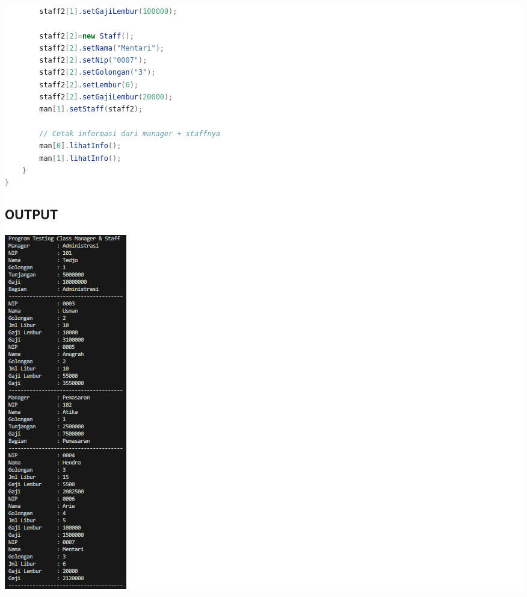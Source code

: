 ```java
        staff2[1].setGajiLembur(100000);

        staff2[2]=new Staff();
        staff2[2].setNama("Mentari");
        staff2[2].setNip("0007");
        staff2[2].setGolongan("3");
        staff2[2].setLembur(6);
        staff2[2].setGajiLembur(20000);
        man[1].setStaff(staff2);

        // Cetak informasi dari manager + staffnya
        man[0].lihatInfo();
        man[1].lihatInfo();
    }
}
```

## OUTPUT
![Output](img/Output_Percoban1.PNG)
